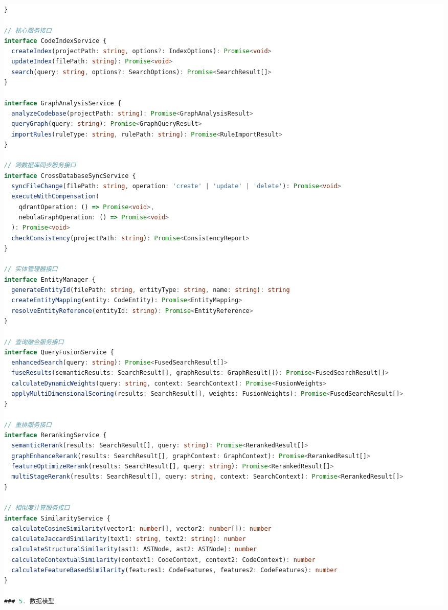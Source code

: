 ```typescript
}

// 核心服务接口
interface CodeIndexService {
  createIndex(projectPath: string, options?: IndexOptions): Promise<void>
  updateIndex(filePath: string): Promise<void>
  search(query: string, options?: SearchOptions): Promise<SearchResult[]>
}

interface GraphAnalysisService {
  analyzeCodebase(projectPath: string): Promise<GraphAnalysisResult>
  queryGraph(query: string): Promise<GraphQueryResult>
  importRules(ruleType: string, rulePath: string): Promise<RuleImportResult>
}

// 跨数据库同步服务接口
interface CrossDatabaseSyncService {
  syncFileChange(filePath: string, operation: 'create' | 'update' | 'delete'): Promise<void>
  executeWithCompensation(
    qdrantOperation: () => Promise<void>,
    nebulaGraphOperation: () => Promise<void>
  ): Promise<void>
  checkConsistency(projectPath: string): Promise<ConsistencyReport>
}

// 实体管理器接口
interface EntityManager {
  generateEntityId(filePath: string, entityType: string, name: string): string
  createEntityMapping(entity: CodeEntity): Promise<EntityMapping>
  resolveEntityReference(entityId: string): Promise<EntityReference>
}

// 查询融合服务接口
interface QueryFusionService {
  enhancedSearch(query: string): Promise<FusedSearchResult[]>
  fuseResults(semanticResults: SearchResult[], graphResults: GraphResult[]): Promise<FusedSearchResult[]>
  calculateDynamicWeights(query: string, context: SearchContext): Promise<FusionWeights>
  applyMultiDimensionalScoring(results: SearchResult[], weights: FusionWeights): Promise<FusedSearchResult[]>
}

// 重排服务接口
interface RerankingService {
  semanticRerank(results: SearchResult[], query: string): Promise<RerankedResult[]>
  graphEnhanceRerank(results: SearchResult[], graphContext: GraphContext): Promise<RerankedResult[]>
  featureOptimizeRerank(results: SearchResult[], query: string): Promise<RerankedResult[]>
  multiStageRerank(results: SearchResult[], query: string, context: SearchContext): Promise<RerankedResult[]>
}

// 相似度计算服务接口
interface SimilarityService {
  calculateCosineSimilarity(vector1: number[], vector2: number[]): number
  calculateJaccardSimilarity(text1: string, text2: string): number
  calculateStructuralSimilarity(ast1: ASTNode, ast2: ASTNode): number
  calculateContextualSimilarity(context1: CodeContext, context2: CodeContext): number
  calculateFeatureBasedSimilarity(features1: CodeFeatures, features2: CodeFeatures): number
}

### 5. 数据模型

```